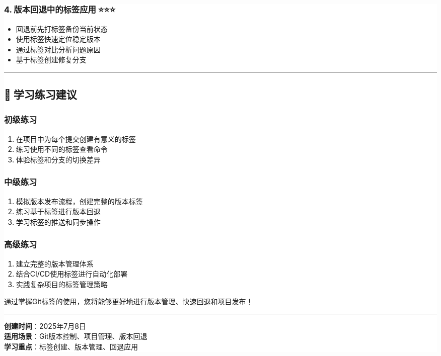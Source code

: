 ### 4. 版本回退中的标签应用 ⭐⭐⭐
- 回退前先打标签备份当前状态
- 使用标签快速定位稳定版本
- 通过标签对比分析问题原因
- 基于标签创建修复分支

---

## 🎯 学习练习建议

### 初级练习
1. 在项目中为每个提交创建有意义的标签
2. 练习使用不同的标签查看命令
3. 体验标签和分支的切换差异

### 中级练习
1. 模拟版本发布流程，创建完整的版本标签
2. 练习基于标签进行版本回退
3. 学习标签的推送和同步操作

### 高级练习
1. 建立完整的版本管理体系
2. 结合CI/CD使用标签进行自动化部署
3. 实践复杂项目的标签管理策略

通过掌握Git标签的使用，您将能够更好地进行版本管理、快速回退和项目发布！

---

**创建时间**：2025年7月8日  
**适用场景**：Git版本控制、项目管理、版本回退  
**学习重点**：标签创建、版本管理、回退应用
